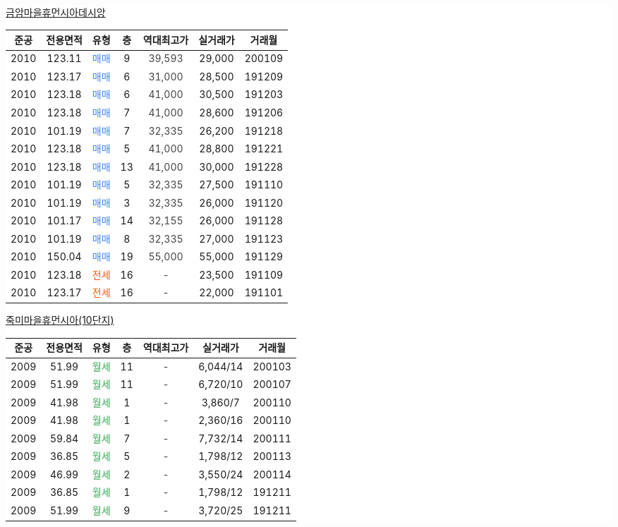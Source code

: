 
<script async src="//pagead2.googlesyndication.com/pagead/js/adsbygoogle.js"></script>

<ins class="adsbygoogle"
     style="display:block"
     data-ad-client="ca-pub-1142216861245946"
     data-ad-slot="4805727019"
     data-ad-format="auto"
     data-full-width-responsive="true"></ins>
<script>
(adsbygoogle = window.adsbygoogle || []).push({});
</script>


[금암마을휴먼시아데시앙](https://search.naver.com/search.naver?query=%EA%B2%BD%EA%B8%B0%EB%8F%84+%EC%98%A4%EC%82%B0%EC%8B%9C+%EA%B8%88%EC%95%94%EB%8F%99+%EA%B8%88%EC%95%94%EB%A7%88%EC%9D%84%ED%9C%B4%EB%A8%BC%EC%8B%9C%EC%95%84%EB%8D%B0%EC%8B%9C%EC%95%99)

|준공|전용면적|유형|층|역대최고가|실거래가|거래월|
|:---:|:---:|:---:|:---:|:---:|:---:|:---:|
|2010|123.11|<span style="color:#4285f3">매매</span>|9|<span style="color:#444444">39,593</span>|29,000|200109|
|2010|123.17|<span style="color:#4285f3">매매</span>|6|<span style="color:#444444">31,000</span>|28,500|191209|
|2010|123.18|<span style="color:#4285f3">매매</span>|6|<span style="color:#444444">41,000</span>|30,500|191203|
|2010|123.18|<span style="color:#4285f3">매매</span>|7|<span style="color:#444444">41,000</span>|28,600|191206|
|2010|101.19|<span style="color:#4285f3">매매</span>|7|<span style="color:#444444">32,335</span>|26,200|191218|
|2010|123.18|<span style="color:#4285f3">매매</span>|5|<span style="color:#444444">41,000</span>|28,800|191221|
|2010|123.18|<span style="color:#4285f3">매매</span>|13|<span style="color:#444444">41,000</span>|30,000|191228|
|2010|101.19|<span style="color:#4285f3">매매</span>|5|<span style="color:#444444">32,335</span>|27,500|191110|
|2010|101.19|<span style="color:#4285f3">매매</span>|3|<span style="color:#444444">32,335</span>|26,000|191120|
|2010|101.17|<span style="color:#4285f3">매매</span>|14|<span style="color:#444444">32,155</span>|26,000|191128|
|2010|101.19|<span style="color:#4285f3">매매</span>|8|<span style="color:#444444">32,335</span>|27,000|191123|
|2010|150.04|<span style="color:#4285f3">매매</span>|19|<span style="color:#444444">55,000</span>|55,000|191129|
|2010|123.18|<span style="color:#ff5a00">전세</span>|16|<span style="color:#444444">-</span>|23,500|191109|
|2010|123.17|<span style="color:#ff5a00">전세</span>|16|<span style="color:#444444">-</span>|22,000|191101|

[죽미마을휴먼시아(10단지)](https://search.naver.com/search.naver?query=%EA%B2%BD%EA%B8%B0%EB%8F%84+%EC%98%A4%EC%82%B0%EC%8B%9C+%EA%B8%88%EC%95%94%EB%8F%99+%EC%A3%BD%EB%AF%B8%EB%A7%88%EC%9D%84%ED%9C%B4%EB%A8%BC%EC%8B%9C%EC%95%84%2810%EB%8B%A8%EC%A7%80%29)

|준공|전용면적|유형|층|역대최고가|실거래가|거래월|
|:---:|:---:|:---:|:---:|:---:|:---:|:---:|
|2009|51.99|<span style="color:#34a853">월세</span>|11|<span style="color:#444444">-</span>|6,044/14|200103|
|2009|51.99|<span style="color:#34a853">월세</span>|11|<span style="color:#444444">-</span>|6,720/10|200107|
|2009|41.98|<span style="color:#34a853">월세</span>|1|<span style="color:#444444">-</span>|3,860/7|200110|
|2009|41.98|<span style="color:#34a853">월세</span>|1|<span style="color:#444444">-</span>|2,360/16|200110|
|2009|59.84|<span style="color:#34a853">월세</span>|7|<span style="color:#444444">-</span>|7,732/14|200111|
|2009|36.85|<span style="color:#34a853">월세</span>|5|<span style="color:#444444">-</span>|1,798/12|200113|
|2009|46.99|<span style="color:#34a853">월세</span>|2|<span style="color:#444444">-</span>|3,550/24|200114|
|2009|36.85|<span style="color:#34a853">월세</span>|1|<span style="color:#444444">-</span>|1,798/12|191211|
|2009|51.99|<span style="color:#34a853">월세</span>|9|<span style="color:#444444">-</span>|3,720/25|191211|